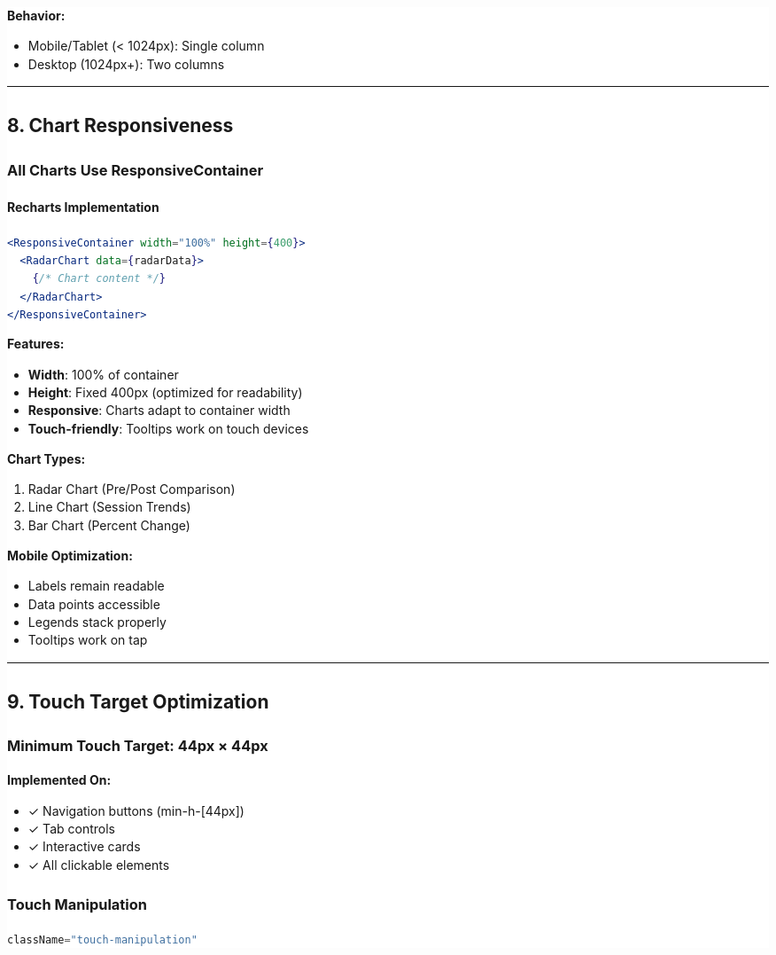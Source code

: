 **Behavior:**
- Mobile/Tablet (< 1024px): Single column
- Desktop (1024px+): Two columns

---

## 8. Chart Responsiveness

### All Charts Use ResponsiveContainer

#### Recharts Implementation
```jsx
<ResponsiveContainer width="100%" height={400}>
  <RadarChart data={radarData}>
    {/* Chart content */}
  </RadarChart>
</ResponsiveContainer>
```

**Features:**
- **Width**: 100% of container
- **Height**: Fixed 400px (optimized for readability)
- **Responsive**: Charts adapt to container width
- **Touch-friendly**: Tooltips work on touch devices

**Chart Types:**
1. Radar Chart (Pre/Post Comparison)
2. Line Chart (Session Trends)
3. Bar Chart (Percent Change)

**Mobile Optimization:**
- Labels remain readable
- Data points accessible
- Legends stack properly
- Tooltips work on tap

---

## 9. Touch Target Optimization

### Minimum Touch Target: 44px × 44px

**Implemented On:**
- ✓ Navigation buttons (min-h-[44px])
- ✓ Tab controls
- ✓ Interactive cards
- ✓ All clickable elements

### Touch Manipulation
```jsx
className="touch-manipulation"
```
